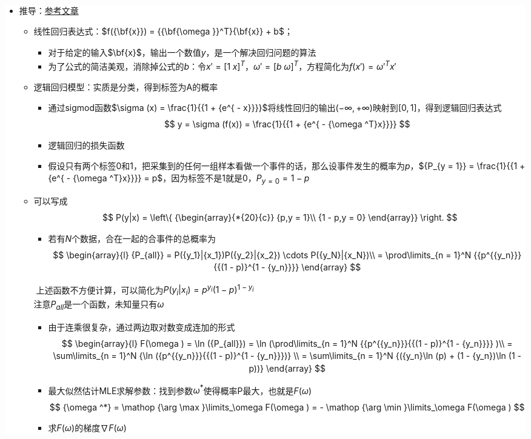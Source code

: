 * 推导：[参考文章](https://zhuanlan.zhihu.com/p/44591359)

  * 线性回归表达式：$f({\bf{x}}) = {{\bf{\omega }}^T}{\bf{x}} + b$；
      * 对于给定的输入$\bf{x}$，输出一个数值$y$，是一个解决回归问题的算法
      * 为了公式的简洁美观，消除掉公式的$b$：令$x' = {[1\;x]^T}$，$\omega ' = {[b\;\omega ]^T}$，方程简化为$f(x') = \omega {'^T}x'$
      
  * 逻辑回归模型：实质是分类，得到标签为A的概率
      * 通过sigmod函数$\sigma (x) = \frac{1}{{1 + {e^{ - x}}}}$将线性回归的输出$( - \infty , + \infty )$映射到$[0,1]$，得到逻辑回归表达式
          $$
          y = \sigma (f(x)) = \frac{1}{{1 + {e^{ - {\omega ^T}x}}}}
          $$
          
      * 逻辑回归的损失函数
      * 假设只有两个标签0和1，把采集到的任何一组样本看做一个事件的话，那么设事件发生的概率为$p$，${P_{y = 1}} = \frac{1}{{1 + {e^{ - {\omega ^T}x}}}} = p$，因为标签不是1就是0，${P_{y = 0}} = 1-p$
      
  * 可以写成
    $$
    P(y|x) = \left\{ {\begin{array}{*{20}{c}}
    {p,y = 1}\\
    {1 - p,y = 0}
    \end{array}} \right.
    $$
    
    
      * 若有$N$个数据，合在一起的合事件的总概率为
        $$
        \begin{array}{l}
            {P_{all}} = P({y_1}|{x_1})P({y_2}|{x_2}) \cdots P({y_N}|{x_N})\\
             = \prod\limits_{n = 1}^N {{p^{{y_n}}}{{(1 - p)}^{1 - {y_n}}}} 
            \end{array}
        $$
        
    
    ​       上述函数不方便计算，可以简化为$P({y_i}|{x_i}) = {p^{{y_i}}}{(1 - p)^{1 - {y_i}}}$   
    ​        注意$P_{all}$是一个函数，未知量只有$\omega$            
    
       * 由于连乘很复杂，通过两边取对数变成连加的形式
         $$
         \begin{array}{l}
                 F(\omega ) = \ln ({P_{all}}) = \ln (\prod\limits_{n = 1}^N {{p^{{y_n}}}{{(1 - p)}^{1 - {y_n}}}} )\\
                  = \sum\limits_{n = 1}^N {\ln ({p^{{y_n}}}{{(1 - p)}^{1 - {y_n}}})} \\
                  = \sum\limits_{n = 1}^N {({y_n}\ln (p) + (1 - {y_n})\ln (1 - p))} 
                 \end{array}
         $$
    
      * 最大似然估计MLE求解参数：找到参数$\omega^*$使得概率P最大，也就是$F(\omega)$
        $$
        {\omega ^*} = \mathop {\arg \max }\limits_\omega  F(\omega ) =  - \mathop {\arg \min }\limits_\omega  F(\omega )
        $$
      
      * 求$F(\omega)$的梯度$\nabla F(\omega )$
        